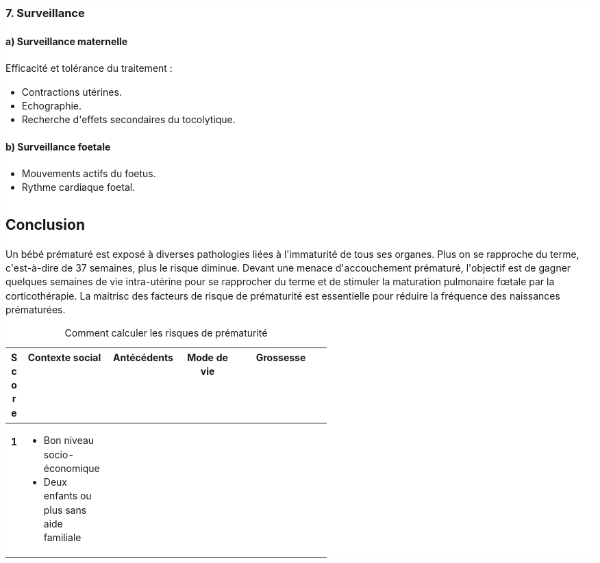### 7. Surveillance

#### a) Surveillance maternelle

Efficacité et tolérance du traitement :

*   Contractions utérines.  
*   Echographie.  
*   Recherche d'effets secondaires du tocolytique.

#### b) Surveillance foetale

*   Mouvements actifs du foetus.  
*   Rythme cardiaque foetal.

## Conclusion

Un bébé prématuré est exposé à diverses pathologies liées à l'immaturité de tous ses organes. Plus on se rapproche du terme, c'est-à-dire de 37 semaines, plus le risque diminue. Devant une menace d'accouchement prématuré, l'objectif est de gagner quelques semaines de vie intra-utérine pour se rapprocher du terme et de stimuler la maturation pulmonaire fœtale par la corticothérapie. La maitrisc des facteurs de risque de prématurité est essentielle pour réduire la fréquence des naissances prématurées.

<table>
<caption>Comment calculer les risques de prématurité</caption>

<thead>

<tr>

<th class="rtecenter" scope="row" style="width: 11px;">Score</th>

<th class="rtecenter" scope="col" style="width: 108px;">Contexte social</th>

<th class="rtecenter" scope="col" style="width: 94px;">Antécédents</th>

<th class="rtecenter" scope="col" style="width: 66px;">Mode  
de vie</th>

<th class="rtecenter" scope="col" style="width: 120px;">Grossesse</th>

</tr>

</thead>

<tbody>

<tr>

<th scope="row" style="width: 11px;">

1

</th>

<td style="width: 108px;"><ul><li>Bon niveau socio-économique</li><li>Deux enfants ou plus sans aide familiale</li></ul></td>
